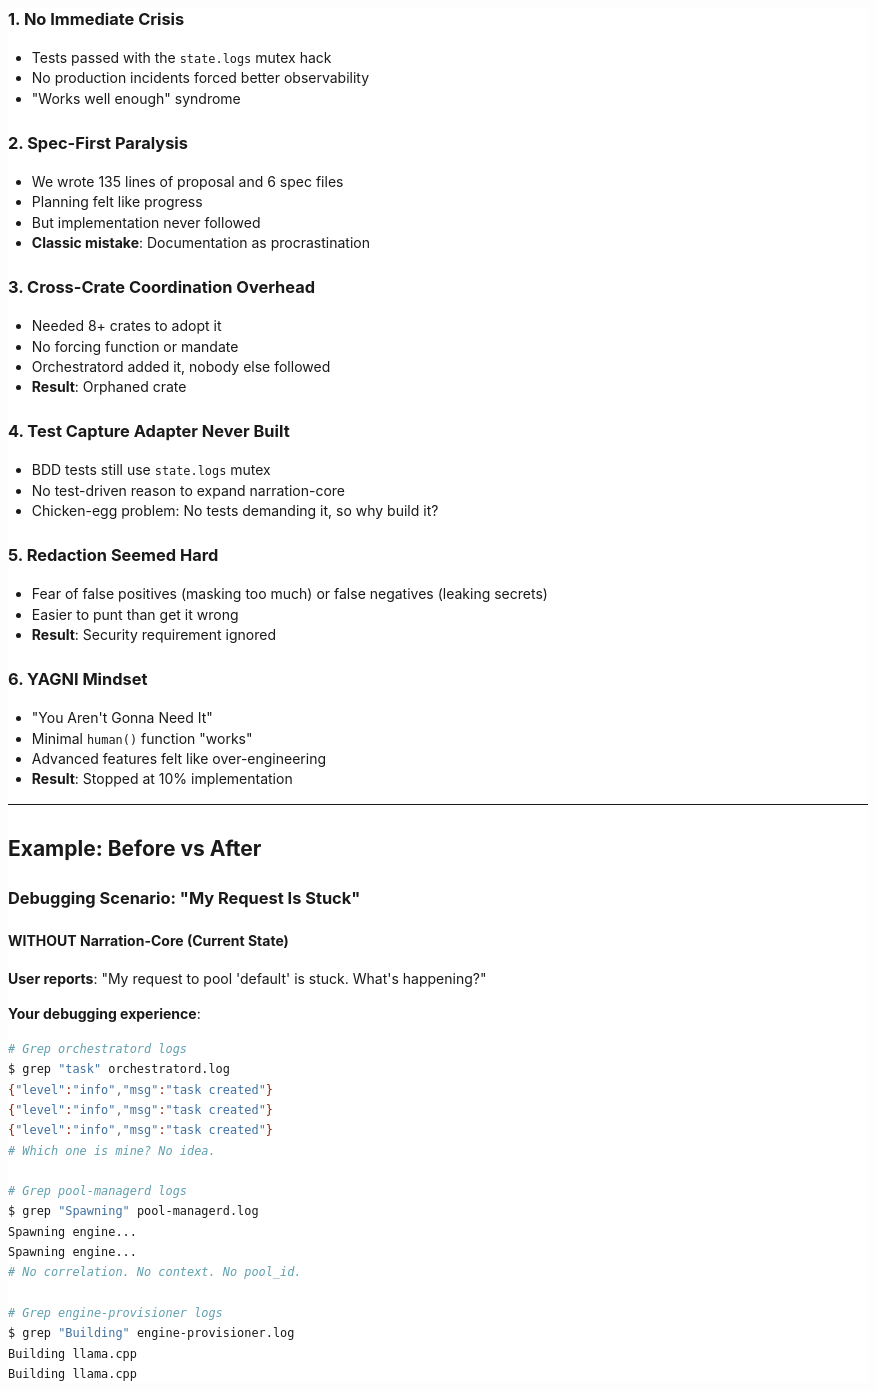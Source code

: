### 1. No Immediate Crisis
- Tests passed with the `state.logs` mutex hack
- No production incidents forced better observability
- "Works well enough" syndrome

### 2. Spec-First Paralysis
- We wrote 135 lines of proposal and 6 spec files
- Planning felt like progress
- But implementation never followed
- **Classic mistake**: Documentation as procrastination

### 3. Cross-Crate Coordination Overhead
- Needed 8+ crates to adopt it
- No forcing function or mandate
- Orchestratord added it, nobody else followed
- **Result**: Orphaned crate

### 4. Test Capture Adapter Never Built
- BDD tests still use `state.logs` mutex
- No test-driven reason to expand narration-core
- Chicken-egg problem: No tests demanding it, so why build it?

### 5. Redaction Seemed Hard
- Fear of false positives (masking too much) or false negatives (leaking secrets)
- Easier to punt than get it wrong
- **Result**: Security requirement ignored

### 6. YAGNI Mindset
- "You Aren't Gonna Need It"
- Minimal `human()` function "works"
- Advanced features felt like over-engineering
- **Result**: Stopped at 10% implementation

---

## Example: Before vs After

### Debugging Scenario: "My Request Is Stuck"

#### WITHOUT Narration-Core (Current State)

**User reports**: "My request to pool 'default' is stuck. What's happening?"

**Your debugging experience**:
```bash
# Grep orchestratord logs
$ grep "task" orchestratord.log
{"level":"info","msg":"task created"}
{"level":"info","msg":"task created"}
{"level":"info","msg":"task created"}
# Which one is mine? No idea.

# Grep pool-managerd logs
$ grep "Spawning" pool-managerd.log
Spawning engine...
Spawning engine...
# No correlation. No context. No pool_id.

# Grep engine-provisioner logs
$ grep "Building" engine-provisioner.log
Building llama.cpp
Building llama.cpp
```